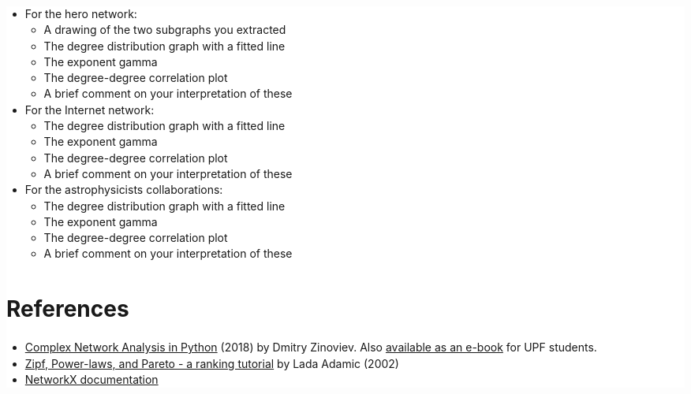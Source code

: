 * For the hero network:
  * A drawing of the two subgraphs you extracted
  * The degree distribution graph with a fitted line
  * The exponent gamma
  * The degree-degree correlation plot
  * A brief comment on your interpretation of these
* For the Internet network:
  * The degree distribution graph with a fitted line
  * The exponent gamma
  * The degree-degree correlation plot
  * A brief comment on your interpretation of these
* For the astrophysicists collaborations:
  * The degree distribution graph with a fitted line
  * The exponent gamma
  * The degree-degree correlation plot
  * A brief comment on your interpretation of these

# References

* [Complex Network Analysis in Python](https://www.amazon.com/gp/product/1680502697/) (2018) by Dmitry Zinoviev. Also [available as an e-book](https://upfinder.upf.edu/iii/encore/record/C__Rb1557007?lang=cat) for UPF students.
* [Zipf, Power-laws, and Pareto - a ranking tutorial](http://www.labs.hp.com/research/idl/papers/ranking/ranking.html) by Lada Adamic (2002)
* [NetworkX documentation](https://networkx.github.io/)
